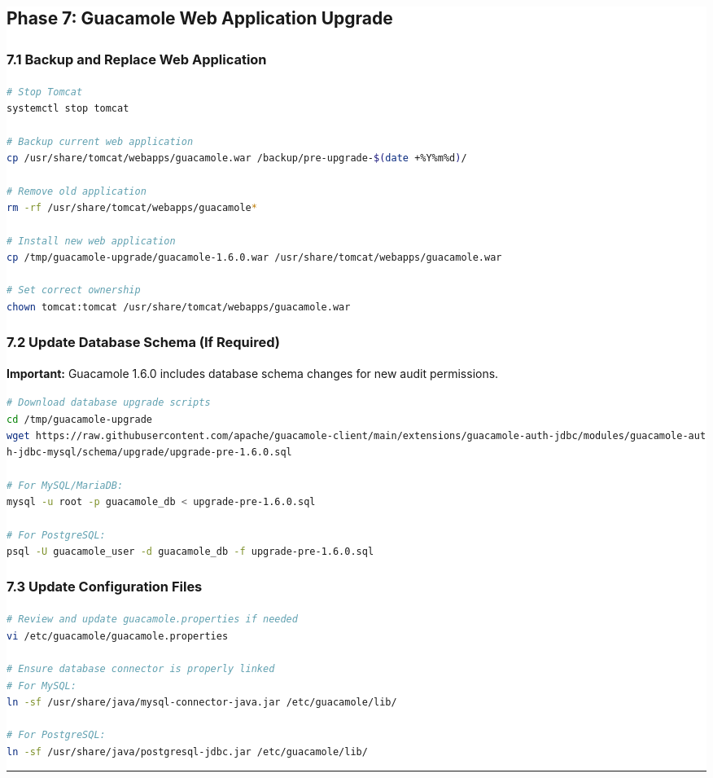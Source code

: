 
## Phase 7: Guacamole Web Application Upgrade

### 7.1 Backup and Replace Web Application

```bash
# Stop Tomcat
systemctl stop tomcat

# Backup current web application
cp /usr/share/tomcat/webapps/guacamole.war /backup/pre-upgrade-$(date +%Y%m%d)/

# Remove old application
rm -rf /usr/share/tomcat/webapps/guacamole*

# Install new web application
cp /tmp/guacamole-upgrade/guacamole-1.6.0.war /usr/share/tomcat/webapps/guacamole.war

# Set correct ownership
chown tomcat:tomcat /usr/share/tomcat/webapps/guacamole.war
```

### 7.2 Update Database Schema (If Required)

**Important:** Guacamole 1.6.0 includes database schema changes for new audit permissions.

```bash
# Download database upgrade scripts
cd /tmp/guacamole-upgrade
wget https://raw.githubusercontent.com/apache/guacamole-client/main/extensions/guacamole-auth-jdbc/modules/guacamole-auth-jdbc-mysql/schema/upgrade/upgrade-pre-1.6.0.sql

# For MySQL/MariaDB:
mysql -u root -p guacamole_db < upgrade-pre-1.6.0.sql

# For PostgreSQL:
psql -U guacamole_user -d guacamole_db -f upgrade-pre-1.6.0.sql
```

### 7.3 Update Configuration Files

```bash
# Review and update guacamole.properties if needed
vi /etc/guacamole/guacamole.properties

# Ensure database connector is properly linked
# For MySQL:
ln -sf /usr/share/java/mysql-connector-java.jar /etc/guacamole/lib/

# For PostgreSQL:
ln -sf /usr/share/java/postgresql-jdbc.jar /etc/guacamole/lib/
```

---
